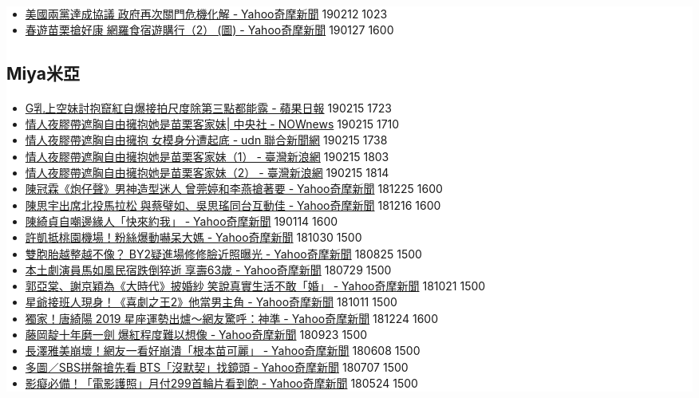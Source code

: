 - [美國兩黨達成協議 政府再次關門危機化解 - Yahoo奇摩新聞](https://tw.news.yahoo.com/%E7%BE%8E%E5%9C%8B%E5%85%A9%E9%BB%A8%E9%81%94%E6%88%90%E5%8D%94%E8%AD%B0-%E6%94%BF%E5%BA%9C%E5%86%8D%E6%AC%A1%E9%97%9C%E9%96%80%E5%8D%B1%E6%A9%9F%E5%8C%96%E8%A7%A3-022307333.html "美國兩黨達成協議 政府再次關門危機化解 - Yahoo奇摩新聞") 190212 1023
- [春遊苗栗搶好康 網羅食宿遊購行（2） (圖) - Yahoo奇摩新聞](https://tw.news.yahoo.com/%E6%98%A5%E9%81%8A%E8%8B%97%E6%A0%97%E6%90%B6%E5%A5%BD%E5%BA%B7-%E7%B6%B2%E7%BE%85%E9%A3%9F%E5%AE%BF%E9%81%8A%E8%B3%BC%E8%A1%8C-2-%E5%9C%96-051204098.html "春遊苗栗搶好康 網羅食宿遊購行（2） (圖) - Yahoo奇摩新聞") 190127 1600

## Miya米亞


- [G乳上空妹討抱竄紅自爆接拍尺度除第三點都能露 - 蘋果日報](https://tw.appledaily.com/new/realtime/20190215/1517962/ "G乳上空妹討抱竄紅自爆接拍尺度除第三點都能露 - 蘋果日報") 190215 1723
- [情人夜膠帶遮胸自由擁抱她是苗栗客家妹| 中央社 - NOWnews](https://www.nownews.com/news/20190215/3227430/ "情人夜膠帶遮胸自由擁抱她是苗栗客家妹| 中央社 - NOWnews") 190215 1710
- [情人夜膠帶遮胸自由擁抱 女模身分遭起底 - udn 聯合新聞網](https://udn.com/news/story/8864/3646386 "情人夜膠帶遮胸自由擁抱 女模身分遭起底 - udn 聯合新聞網") 190215 1738
- [情人夜膠帶遮胸自由擁抱她是苗栗客家妹（1） - 臺灣新浪網](https://news.sina.com.tw/article/20190215/30066264.html "情人夜膠帶遮胸自由擁抱她是苗栗客家妹（1） - 臺灣新浪網") 190215 1803
- [情人夜膠帶遮胸自由擁抱她是苗栗客家妹（2） - 臺灣新浪網](https://news.sina.com.tw/article/20190215/30066272.html "情人夜膠帶遮胸自由擁抱她是苗栗客家妹（2） - 臺灣新浪網") 190215 1814
- [陳冠霖《炮仔聲》男神造型迷人 曾莞婷和李燕搶著要 - Yahoo奇摩新聞](https://tw.news.yahoo.com/%E9%99%B3%E5%86%A0%E9%9C%96-%E7%82%AE%E4%BB%94%E8%81%B2-%E7%94%B7%E7%A5%9E%E9%80%A0%E5%9E%8B%E8%BF%B7%E4%BA%BA-%E6%9B%BE%E8%8E%9E%E5%A9%B7%E5%92%8C%E6%9D%8E%E7%87%95%E6%90%B6%E8%91%97%E8%A6%81-003015770.html "陳冠霖《炮仔聲》男神造型迷人 曾莞婷和李燕搶著要 - Yahoo奇摩新聞") 181225 1600
- [陳思宇出席北投馬拉松 與蔡璧如、吳思瑤同台互動佳 - Yahoo奇摩新聞](https://tw.news.yahoo.com/%E9%99%B3%E6%80%9D%E5%AE%87%E5%87%BA%E5%B8%AD%E5%8C%97%E6%8A%95%E9%A6%AC%E6%8B%89%E6%9D%BE-%E8%88%87%E8%94%A1%E7%92%A7%E5%A6%82-%E5%90%B3%E6%80%9D%E7%91%A4%E5%90%8C%E5%8F%B0%E4%BA%92%E5%8B%95%E4%BD%B3-050840955.html "陳思宇出席北投馬拉松 與蔡璧如、吳思瑤同台互動佳 - Yahoo奇摩新聞") 181216 1600
- [陳綺貞自嘲邊緣人「快來約我」 - Yahoo奇摩新聞](https://tw.news.yahoo.com/%E9%99%B3%E7%B6%BA%E8%B2%9E%E8%87%AA%E5%98%B2%E9%82%8A%E7%B7%A3%E4%BA%BA-%E5%BF%AB%E4%BE%86%E7%B4%84%E6%88%91-215013136.html "陳綺貞自嘲邊緣人「快來約我」 - Yahoo奇摩新聞") 190114 1600
- [許凱抵桃園機場！粉絲爆動嚇呆大媽 - Yahoo奇摩新聞](https://tw.news.yahoo.com/%E8%A8%B1%E5%87%B1%E6%8A%B5%E6%9D%BE%E5%B1%B1%E6%A9%9F%E5%A0%B4-%E7%B2%89%E7%B5%B2%E7%88%86%E5%8B%95%E5%9A%87%E5%91%86%E5%A4%A7%E5%AA%BD-052505191.html "許凱抵桃園機場！粉絲爆動嚇呆大媽 - Yahoo奇摩新聞") 181030 1500
- [雙胞胎越整越不像？ BY2疑進場修修臉近照曝光 - Yahoo奇摩新聞](https://tw.news.yahoo.com/%E9%9B%99%E8%83%9E%E8%83%8E%E8%B6%8A%E6%95%B4%E8%B6%8A%E4%B8%8D%E5%83%8F-by2%E7%96%91%E9%80%B2%E5%A0%B4%E4%BF%AE%E4%BF%AE%E8%87%89%E8%BF%91%E7%85%A7%E6%9B%9D%E5%85%89-060000402.html "雙胞胎越整越不像？ BY2疑進場修修臉近照曝光 - Yahoo奇摩新聞") 180825 1500
- [本土劇演員馬如風民宿跌倒猝逝 享壽63歲 - Yahoo奇摩新聞](https://tw.news.yahoo.com/%E6%9C%AC%E5%9C%9F%E5%8A%87%E6%BC%94%E5%93%A1%E9%A6%AC%E5%A6%82%E9%A2%A8%E9%A9%9A%E5%82%B3%E6%B0%91%E5%AE%BF%E8%B7%8C%E5%80%92%E7%8C%9D%E9%80%9D-%E4%BA%AB%E5%A3%BD63%E6%AD%B2-095827796.html "本土劇演員馬如風民宿跌倒猝逝 享壽63歲 - Yahoo奇摩新聞") 180729 1500
- [郭亞棠、謝京穎為《大時代》披婚紗 笑說真實生活不敢「婚」 - Yahoo奇摩新聞](https://tw.news.yahoo.com/%E9%83%AD%E4%BA%9E%E6%A3%A0-%E8%AC%9D%E4%BA%AC%E7%A9%8E%E7%82%BA-%E5%A4%A7%E6%99%82%E4%BB%A3-%E6%8A%AB%E5%A9%9A%E7%B4%97-%E7%AC%91%E8%AA%AA%E7%9C%9F%E5%AF%A6%E7%94%9F%E6%B4%BB%E4%B8%8D%E6%95%A2-140032527.html "郭亞棠、謝京穎為《大時代》披婚紗 笑說真實生活不敢「婚」 - Yahoo奇摩新聞") 181021 1500
- [星爺接班人現身！《喜劇之王2》他當男主角 - Yahoo奇摩新聞](https://tw.news.yahoo.com/%E6%98%9F%E7%88%BA%E6%8E%A5%E7%8F%AD%E4%BA%BA%E7%8F%BE%E8%BA%AB-%E5%96%9C%E5%8A%87%E4%B9%8B%E7%8E%8B2-%E4%BB%96%E7%95%B6%E7%94%B7%E4%B8%BB%E8%A7%92-070557196.html "星爺接班人現身！《喜劇之王2》他當男主角 - Yahoo奇摩新聞") 181011 1500
- [獨家！唐綺陽 2019 星座運勢出爐～網友驚呼：神準 - Yahoo奇摩新聞](https://tw.news.yahoo.com/%E7%8D%A8%E5%AE%B6%EF%BC%81%E5%94%90%E7%B6%BA%E9%99%BD-2019-%E6%98%9F%E5%BA%A7%E9%81%8B%E5%8B%A2%E5%87%BA%E7%88%90%EF%BD%9E%E7%B6%B2%E5%8F%8B%E5%96%8A%EF%BC%9A%E7%A5%9E%E6%BA%96-030258328.html "獨家！唐綺陽 2019 星座運勢出爐～網友驚呼：神準 - Yahoo奇摩新聞") 181224 1600
- [藤岡靛十年磨一劍 爆紅程度難以想像 - Yahoo奇摩新聞](https://tw.news.yahoo.com/%E8%97%A4%E5%B2%A1%E9%9D%9B%E5%8D%81%E5%B9%B4%E7%A3%A8-%E5%8A%8D-%E7%88%86%E7%B4%85%E7%A8%8B%E5%BA%A6%E9%9B%A3%E4%BB%A5%E6%83%B3%E5%83%8F-104008686.html "藤岡靛十年磨一劍 爆紅程度難以想像 - Yahoo奇摩新聞") 180923 1500
- [長澤雅美崩壞！網友一看好崩潰「根本苗可麗」 - Yahoo奇摩新聞](https://tw.news.yahoo.com/%E9%95%B7%E6%BE%A4%E9%9B%85%E7%BE%8E%E5%B4%A9%E5%A3%9E-%E7%B6%B2%E5%8F%8B-%E7%9C%8B%E5%A5%BD%E5%B4%A9%E6%BD%B0-%E6%A0%B9%E6%9C%AC%E8%8B%97%E5%8F%AF%E9%BA%97-070500457.html "長澤雅美崩壞！網友一看好崩潰「根本苗可麗」 - Yahoo奇摩新聞") 180608 1500
- [多圖／SBS拼盤搶先看 BTS「沒默契」找鏡頭 - Yahoo奇摩新聞](https://tw.news.yahoo.com/%E5%A4%9A%E5%9C%96-sbs%E6%8B%BC%E7%9B%A4%E6%90%B6%E5%85%88%E7%9C%8B-bts-%E6%B2%92%E9%BB%98%E5%A5%91-%E6%89%BE%E9%8F%A1%E9%A0%AD-112400798.html "多圖／SBS拼盤搶先看 BTS「沒默契」找鏡頭 - Yahoo奇摩新聞") 180707 1500
- [影癡必備！「電影護照」月付299首輪片看到飽 - Yahoo奇摩新聞](https://tw.news.yahoo.com/%E5%BD%B1%E7%99%A1%E5%BF%85%E5%82%99-%E9%9B%BB%E5%BD%B1%E8%AD%B7%E7%85%A7-%E6%9C%88%E4%BB%98299%E9%A6%96%E8%BC%AA%E7%89%87%E7%9C%8B%E5%88%B0%E9%A3%BD-092034508.html "影癡必備！「電影護照」月付299首輪片看到飽 - Yahoo奇摩新聞") 180524 1500